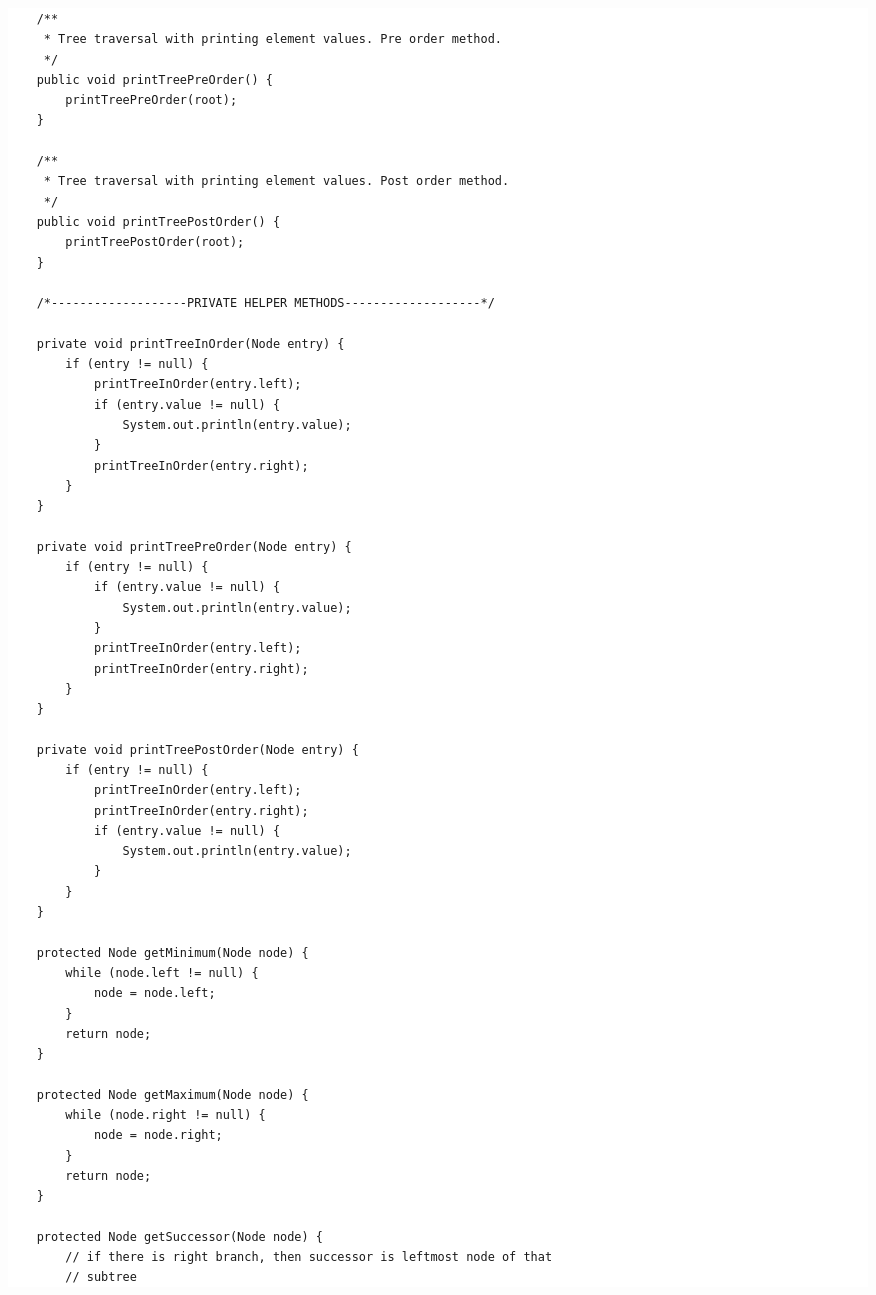 ```
	/**
	 * Tree traversal with printing element values. Pre order method.
	 */
	public void printTreePreOrder() {
		printTreePreOrder(root);
	}

	/**
	 * Tree traversal with printing element values. Post order method.
	 */
	public void printTreePostOrder() {
		printTreePostOrder(root);
	}

	/*-------------------PRIVATE HELPER METHODS-------------------*/

	private void printTreeInOrder(Node entry) {
		if (entry != null) {
			printTreeInOrder(entry.left);
			if (entry.value != null) {
				System.out.println(entry.value);
			}
			printTreeInOrder(entry.right);
		}
	}

	private void printTreePreOrder(Node entry) {
		if (entry != null) {
			if (entry.value != null) {
				System.out.println(entry.value);
			}
			printTreeInOrder(entry.left);
			printTreeInOrder(entry.right);
		}
	}

	private void printTreePostOrder(Node entry) {
		if (entry != null) {
			printTreeInOrder(entry.left);
			printTreeInOrder(entry.right);
			if (entry.value != null) {
				System.out.println(entry.value);
			}
		}
	}

	protected Node getMinimum(Node node) {
		while (node.left != null) {
			node = node.left;
		}
		return node;
	}

	protected Node getMaximum(Node node) {
		while (node.right != null) {
			node = node.right;
		}
		return node;
	}

	protected Node getSuccessor(Node node) {
		// if there is right branch, then successor is leftmost node of that
		// subtree
```